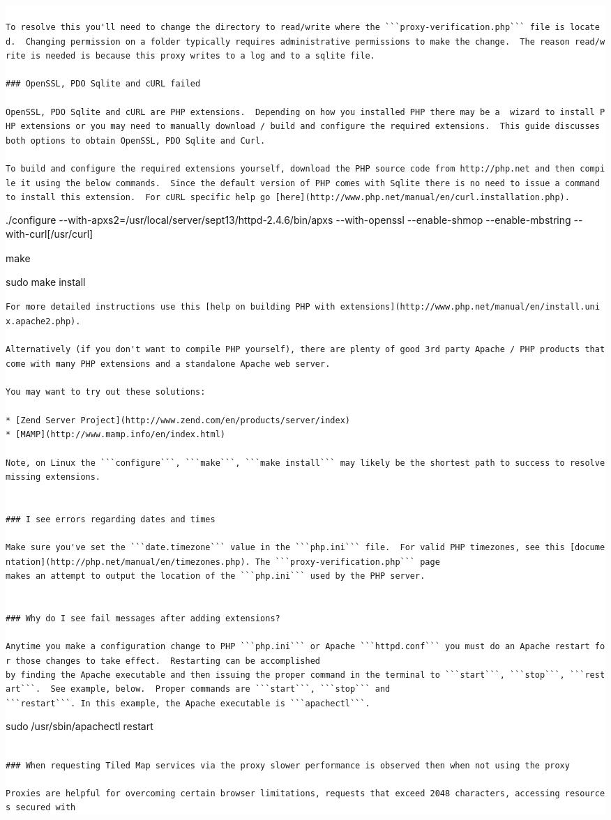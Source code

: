 ```

To resolve this you'll need to change the directory to read/write where the ```proxy-verification.php``` file is located.  Changing permission on a folder typically requires administrative permissions to make the change.  The reason read/write is needed is because this proxy writes to a log and to a sqlite file.

### OpenSSL, PDO Sqlite and cURL failed

OpenSSL, PDO Sqlite and cURL are PHP extensions.  Depending on how you installed PHP there may be a  wizard to install PHP extensions or you may need to manually download / build and configure the required extensions.  This guide discusses both options to obtain OpenSSL, PDO Sqlite and Curl.

To build and configure the required extensions yourself, download the PHP source code from http://php.net and then compile it using the below commands.  Since the default version of PHP comes with Sqlite there is no need to issue a command to install this extension.  For cURL specific help go [here](http://www.php.net/manual/en/curl.installation.php).

```
./configure --with-apxs2=/usr/local/server/sept13/httpd-2.4.6/bin/apxs --with-openssl --enable-shmop --enable-mbstring --with-curl[/usr/curl]

make

sudo make install
```
For more detailed instructions use this [help on building PHP with extensions](http://www.php.net/manual/en/install.unix.apache2.php).

Alternatively (if you don't want to compile PHP yourself), there are plenty of good 3rd party Apache / PHP products that come with many PHP extensions and a standalone Apache web server.

You may want to try out these solutions:

* [Zend Server Project](http://www.zend.com/en/products/server/index)
* [MAMP](http://www.mamp.info/en/index.html)

Note, on Linux the ```configure```, ```make```, ```make install``` may likely be the shortest path to success to resolve missing extensions.


### I see errors regarding dates and times

Make sure you've set the ```date.timezone``` value in the ```php.ini``` file.  For valid PHP timezones, see this [documentation](http://php.net/manual/en/timezones.php). The ```proxy-verification.php``` page
makes an attempt to output the location of the ```php.ini``` used by the PHP server.


### Why do I see fail messages after adding extensions?

Anytime you make a configuration change to PHP ```php.ini``` or Apache ```httpd.conf``` you must do an Apache restart for those changes to take effect.  Restarting can be accomplished
by finding the Apache executable and then issuing the proper command in the terminal to ```start```, ```stop```, ```restart```.  See example, below.  Proper commands are ```start```, ```stop``` and
```restart```. In this example, the Apache executable is ```apachectl```.

```
sudo /usr/sbin/apachectl restart
```

### When requesting Tiled Map services via the proxy slower performance is observed then when not using the proxy

Proxies are helpful for overcoming certain browser limitations, requests that exceed 2048 characters, accessing resources secured with
```